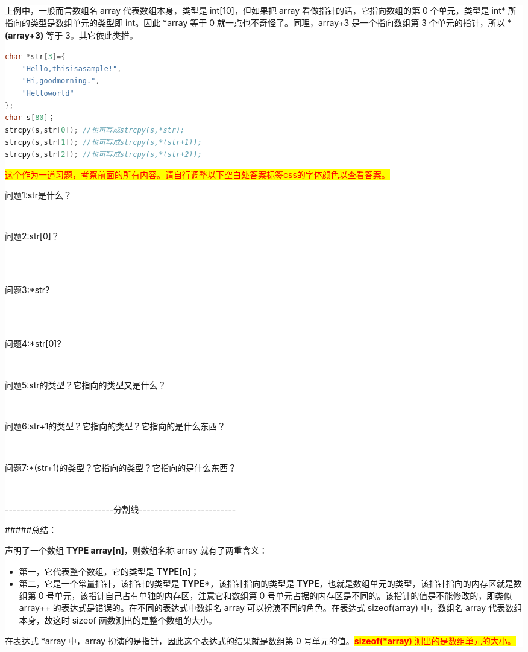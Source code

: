 上例中，一般而言数组名 array 代表数组本身，类型是 int[10]，但如果把 array 看做指针的话，它指向数组的第 0 个单元，类型是 int* 所指向的类型是数组单元的类型即 int。因此 *array 等于 0 就一点也不奇怪了。同理，array+3 是一个指向数组第 3 个单元的指针，所以 ***(array+3)** 等于 3。其它依此类推。

```c
char *str[3]={
    "Hello,thisisasample!",
    "Hi,goodmorning.",
    "Helloworld"
};
char s[80]；
strcpy(s,str[0]); //也可写成strcpy(s,*str);
strcpy(s,str[1]); //也可写成strcpy(s,*(str+1));
strcpy(s,str[2]); //也可写成strcpy(s,*(str+2));
```

<span style="color:red; background-color:yellow">这个作为一道习题，考察前面的所有内容。请自行调整以下空白处答案标签css的字体颜色以查看答案。</span>

问题1:str是什么？

<span style="color:white">str是一个数组，数组中的每个元素都是指针变量。与此同时，该数组也等于后面的三个字符串构成的数组。</span>

问题2:str[0]？

<span style="color:white">str[0]既是字符串"Hello,thisisasample"，又是一个指针。又易知str[0]是数组"Hello,thisisasample"首元素的地址，因此str[0]指向首字母H。注意：printf用%p会输出指针形式（一个地址），用%s会输出字符串形式。</span>

问题3:*str?

<span style="color:white">数组名str是数组首元素的地址，也就是"Hello,thisisasample"的地址。因此*str就是这个字符串。另外str[0]也是一个指针，指向第一个字符串的首字母H。本质上，\*str==str[0]</span>

问题4:*str[0]?

<span style="color:white">字母H，详情见第二问。</span>

问题5:str的类型？它指向的类型又是什么？

<span style="color:white">char\**      char\*</span>

问题6:str+1的类型？它指向的类型？它指向的是什么东西？

<span style="color:white">str+1 也是一个指针，它指向数组的第 1 号单元，它的类型是 char\**，它指向的类型是 char\*。</span>

问题7:*(str+1)的类型？它指向的类型？它指向的是什么东西？

<span style="color:white">*(str+1) 也是一个指针，它的类型是 char\*，它所指向的类型是 char，它指向 "Hi,goodmorning." 的第二个字符 'i'。</span>

----------------------------分割线-------------------------

#####总结：

声明了一个数组 **TYPE array[n]**，则数组名称 array 就有了两重含义：

- 第一，它代表整个数组，它的类型是 **TYPE[n]**；
- 第二，它是一个常量指针，该指针的类型是 **TYPE\***，该指针指向的类型是 **TYPE**，也就是数组单元的类型，该指针指向的内存区就是数组第 0 号单元，该指针自己占有单独的内存区，注意它和数组第 0 号单元占据的内存区是不同的。该指针的值是不能修改的，即类似 array++ 的表达式是错误的。在不同的表达式中数组名 array 可以扮演不同的角色。在表达式 sizeof(array) 中，数组名 array 代表数组本身，故这时 sizeof 函数测出的是整个数组的大小。

在表达式 *array 中，array 扮演的是指针，因此这个表达式的结果就是数组第 0 号单元的值。<span style="color:red; background-color:yellow">**sizeof(\*array)** 测出的是数组单元的大小。</span>
